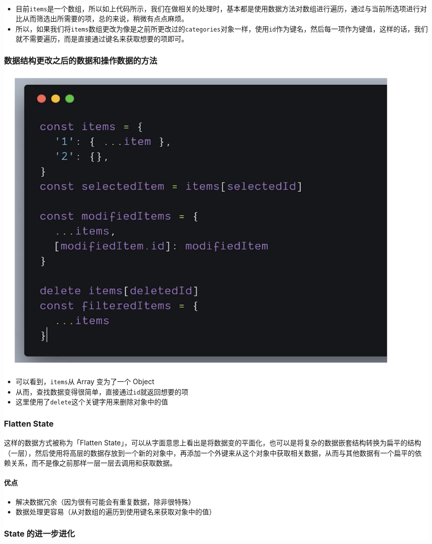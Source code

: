 - 目前`items`是一个数组，所以如上代码所示，我们在做相关的处理时，基本都是使用数据方法对数组进行遍历，通过与当前所选项进行对比从而筛选出所需要的项，总的来说，稍微有点点麻烦。
- 所以，如果我们将`items`数组更改为像是之前所更改过的`categories`对象一样，使用`id`作为键名，然后每一项作为键值，这样的话，我们就不需要遍历，而是直接通过键名来获取想要的项即可。

### 数据结构更改之后的数据和操作数据的方法

![image-20190410174619575](assets/image-20190410174619575.png)

- 可以看到，`items`从 Array 变为了一个 Object
- 从而，查找数据变得很简单，直接通过`id`就返回想要的项
- 这里使用了`delete`这个关键字用来删除对象中的值

### Flatten State

这样的数据方式被称为「Flatten State」，可以从字面意思上看出是将数据变的平面化，也可以是将复杂的数据嵌套结构转换为扁平的结构（一层），然后使用将高层的数据存放到一个新的对象中，再添加一个外键来从这个对象中获取相关数据，从而与其他数据有一个扁平的依赖关系，而不是像之前那样一层一层去调用和获取数据。

#### 优点

- 解决数据冗余（因为很有可能会有重复数据，除非很特殊）
- 数据处理更容易（从对数组的遍历到使用键名来获取对象中的值）

### State 的进一步进化
